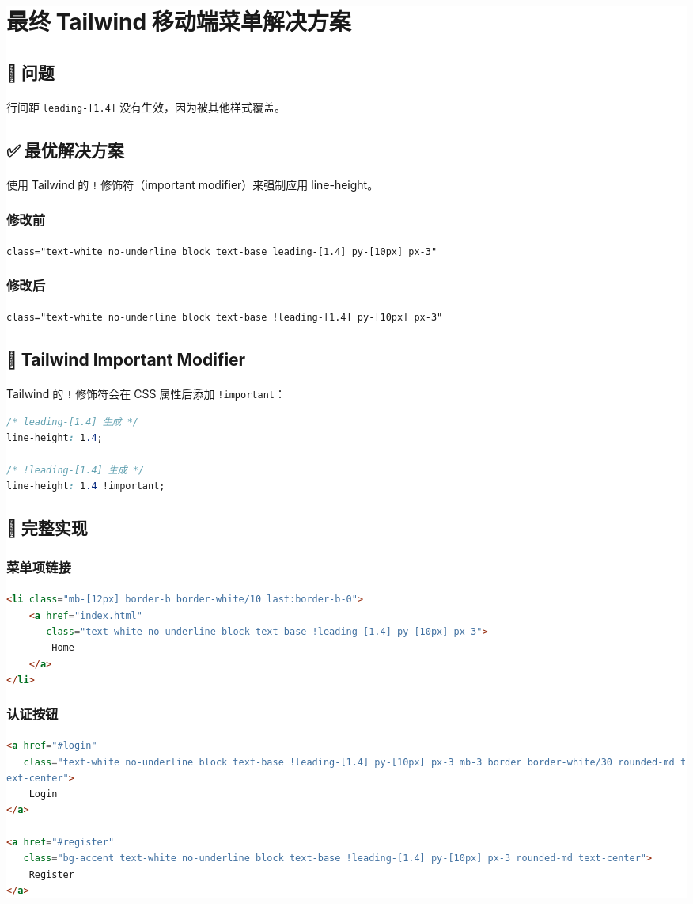 # 最终 Tailwind 移动端菜单解决方案

## 🎯 问题

行间距 `leading-[1.4]` 没有生效，因为被其他样式覆盖。

## ✅ 最优解决方案

使用 Tailwind 的 `!` 修饰符（important modifier）来强制应用 line-height。

### 修改前
```html
class="text-white no-underline block text-base leading-[1.4] py-[10px] px-3"
```

### 修改后
```html
class="text-white no-underline block text-base !leading-[1.4] py-[10px] px-3"
```

## 📝 Tailwind Important Modifier

Tailwind 的 `!` 修饰符会在 CSS 属性后添加 `!important`：

```css
/* leading-[1.4] 生成 */
line-height: 1.4;

/* !leading-[1.4] 生成 */
line-height: 1.4 !important;
```

## 🔧 完整实现

### 菜单项链接
```html
<li class="mb-[12px] border-b border-white/10 last:border-b-0">
    <a href="index.html" 
       class="text-white no-underline block text-base !leading-[1.4] py-[10px] px-3">
        Home
    </a>
</li>
```

### 认证按钮
```html
<a href="#login"
   class="text-white no-underline block text-base !leading-[1.4] py-[10px] px-3 mb-3 border border-white/30 rounded-md text-center">
    Login
</a>

<a href="#register"
   class="bg-accent text-white no-underline block text-base !leading-[1.4] py-[10px] px-3 rounded-md text-center">
    Register
</a>
```
